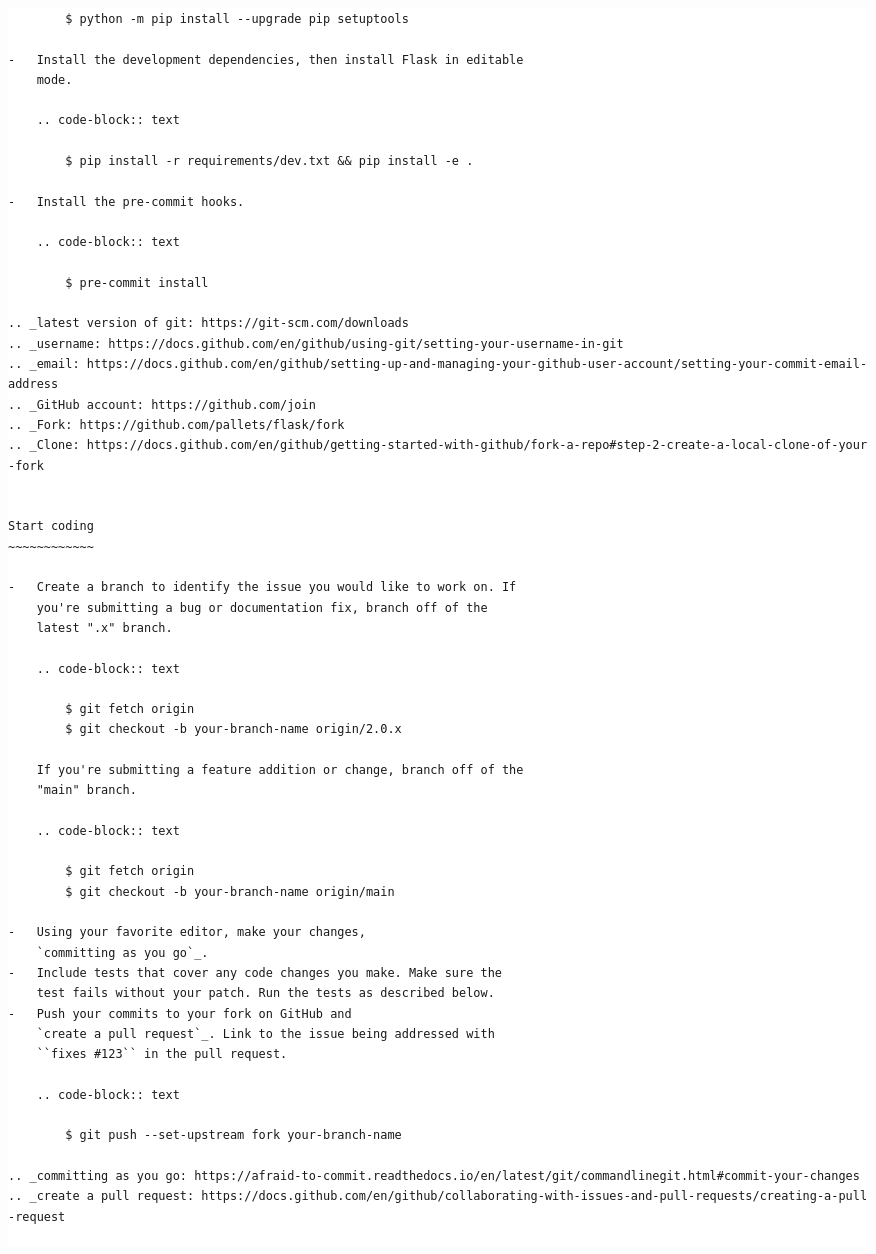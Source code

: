 ~~~~~~~~~~~~~~~~
        $ python -m pip install --upgrade pip setuptools

-   Install the development dependencies, then install Flask in editable
    mode.

    .. code-block:: text

        $ pip install -r requirements/dev.txt && pip install -e .

-   Install the pre-commit hooks.

    .. code-block:: text

        $ pre-commit install

.. _latest version of git: https://git-scm.com/downloads
.. _username: https://docs.github.com/en/github/using-git/setting-your-username-in-git
.. _email: https://docs.github.com/en/github/setting-up-and-managing-your-github-user-account/setting-your-commit-email-address
.. _GitHub account: https://github.com/join
.. _Fork: https://github.com/pallets/flask/fork
.. _Clone: https://docs.github.com/en/github/getting-started-with-github/fork-a-repo#step-2-create-a-local-clone-of-your-fork


Start coding
~~~~~~~~~~~~

-   Create a branch to identify the issue you would like to work on. If
    you're submitting a bug or documentation fix, branch off of the
    latest ".x" branch.

    .. code-block:: text

        $ git fetch origin
        $ git checkout -b your-branch-name origin/2.0.x

    If you're submitting a feature addition or change, branch off of the
    "main" branch.

    .. code-block:: text

        $ git fetch origin
        $ git checkout -b your-branch-name origin/main

-   Using your favorite editor, make your changes,
    `committing as you go`_.
-   Include tests that cover any code changes you make. Make sure the
    test fails without your patch. Run the tests as described below.
-   Push your commits to your fork on GitHub and
    `create a pull request`_. Link to the issue being addressed with
    ``fixes #123`` in the pull request.

    .. code-block:: text

        $ git push --set-upstream fork your-branch-name

.. _committing as you go: https://afraid-to-commit.readthedocs.io/en/latest/git/commandlinegit.html#commit-your-changes
.. _create a pull request: https://docs.github.com/en/github/collaborating-with-issues-and-pull-requests/creating-a-pull-request


~~~~~~~~~~~~~~~~